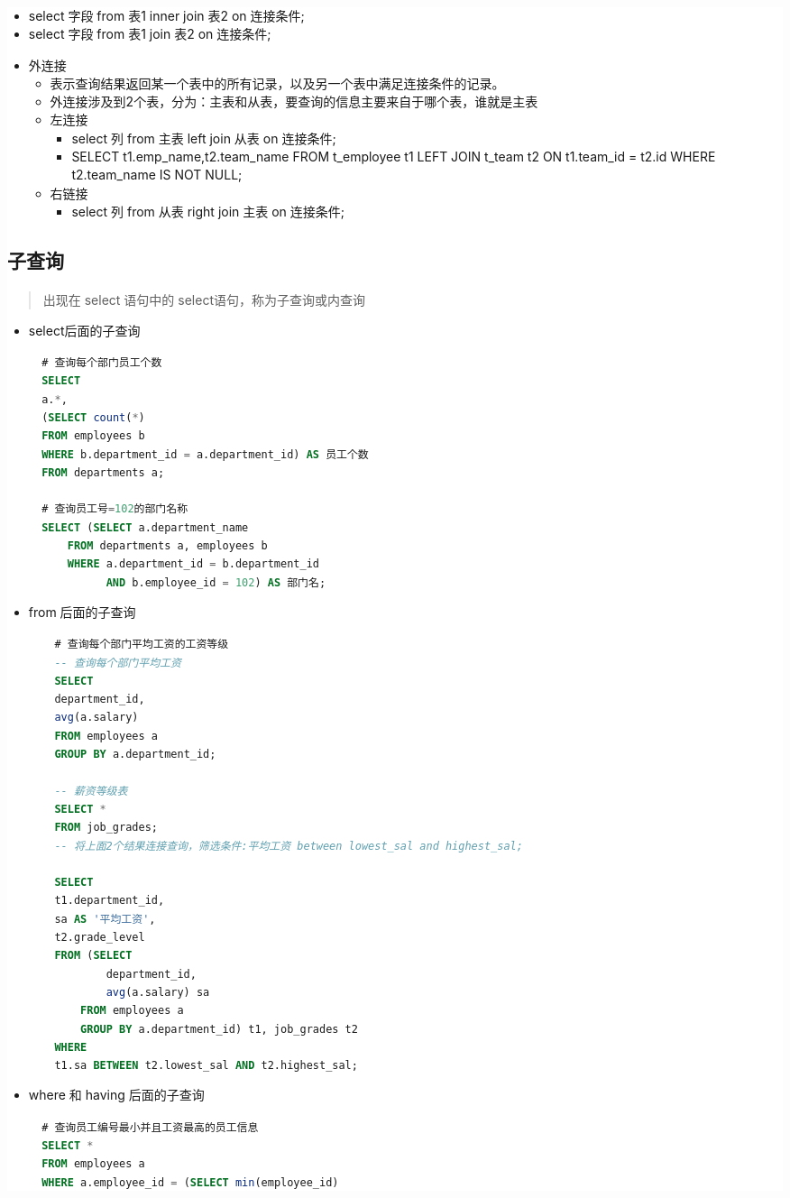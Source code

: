  - select 字段 from 表1 inner join 表2 on 连接条件;
  - select 字段 from 表1 join 表2 on 连接条件;

* 外连接
  - 表示查询结果返回某一个表中的所有记录，以及另一个表中满足连接条件的记录。
  - 外连接涉及到2个表，分为：主表和从表，要查询的信息主要来⾃于哪个表，谁就是主表
  + 左连接
    - select 列 from 主表 left join 从表 on 连接条件;
    - SELECT t1.emp_name,t2.team_name FROM t_employee t1 LEFT JOIN t_team t2 ON t1.team_id = t2.id WHERE t2.team_name IS  NOT NULL;
  + 右链接
    - select 列 from 从表 right join 主表 on 连接条件;
## 子查询
> 出现在 select 语句中的 select语句，称为⼦查询或内查询
* select后面的子查询
  ```sql
    # 查询每个部门员工个数
    SELECT
    a.*,
    (SELECT count(*)
    FROM employees b
    WHERE b.department_id = a.department_id) AS 员工个数
    FROM departments a;

    # 查询员工号=102的部门名称
    SELECT (SELECT a.department_name
        FROM departments a, employees b
        WHERE a.department_id = b.department_id
              AND b.employee_id = 102) AS 部门名;
  ```
* from 后面的子查询
    ```sql
        # 查询每个部门平均工资的工资等级
        -- 查询每个部门平均工资
        SELECT
        department_id,
        avg(a.salary)
        FROM employees a
        GROUP BY a.department_id;

        -- 薪资等级表
        SELECT *
        FROM job_grades;
        -- 将上面2个结果连接查询，筛选条件:平均工资 between lowest_sal and highest_sal;

        SELECT
        t1.department_id,
        sa AS '平均工资',
        t2.grade_level
        FROM (SELECT
                department_id,
                avg(a.salary) sa
            FROM employees a
            GROUP BY a.department_id) t1, job_grades t2
        WHERE
        t1.sa BETWEEN t2.lowest_sal AND t2.highest_sal;
    ```
* where 和 having 后面的子查询
  ```sql
    # 查询员工编号最小并且工资最高的员工信息
    SELECT *
    FROM employees a
    WHERE a.employee_id = (SELECT min(employee_id)
  ```